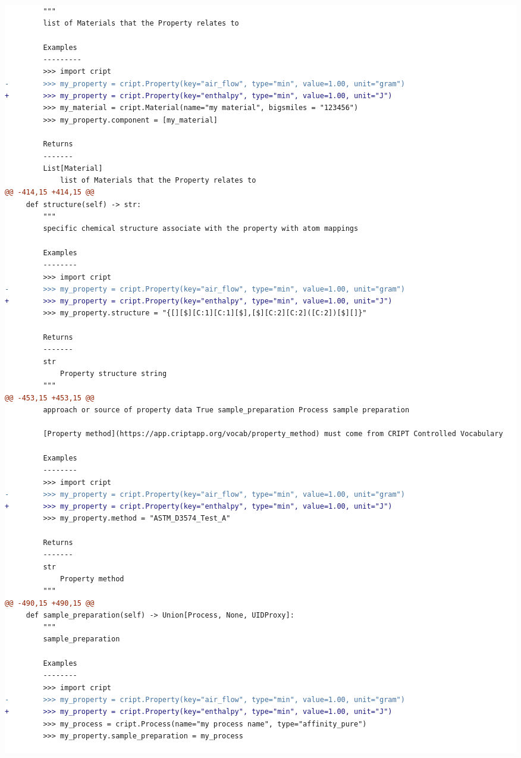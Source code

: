 ```diff
         """
         list of Materials that the Property relates to
 
         Examples
         ---------
         >>> import cript
-        >>> my_property = cript.Property(key="air_flow", type="min", value=1.00, unit="gram")
+        >>> my_property = cript.Property(key="enthalpy", type="min", value=1.00, unit="J")
         >>> my_material = cript.Material(name="my material", bigsmiles = "123456")
         >>> my_property.component = [my_material]
 
         Returns
         -------
         List[Material]
             list of Materials that the Property relates to
@@ -414,15 +414,15 @@
     def structure(self) -> str:
         """
         specific chemical structure associate with the property with atom mappings
 
         Examples
         --------
         >>> import cript
-        >>> my_property = cript.Property(key="air_flow", type="min", value=1.00, unit="gram")
+        >>> my_property = cript.Property(key="enthalpy", type="min", value=1.00, unit="J")
         >>> my_property.structure = "{[][$][C:1][C:1][$],[$][C:2][C:2]([C:2])[$][]}"
 
         Returns
         -------
         str
             Property structure string
         """
@@ -453,15 +453,15 @@
         approach or source of property data True sample_preparation Process sample preparation
 
         [Property method](https://app.criptapp.org/vocab/property_method) must come from CRIPT Controlled Vocabulary
 
         Examples
         --------
         >>> import cript
-        >>> my_property = cript.Property(key="air_flow", type="min", value=1.00, unit="gram")
+        >>> my_property = cript.Property(key="enthalpy", type="min", value=1.00, unit="J")
         >>> my_property.method = "ASTM_D3574_Test_A"
 
         Returns
         -------
         str
             Property method
         """
@@ -490,15 +490,15 @@
     def sample_preparation(self) -> Union[Process, None, UIDProxy]:
         """
         sample_preparation
 
         Examples
         --------
         >>> import cript
-        >>> my_property = cript.Property(key="air_flow", type="min", value=1.00, unit="gram")
+        >>> my_property = cript.Property(key="enthalpy", type="min", value=1.00, unit="J")
         >>> my_process = cript.Process(name="my process name", type="affinity_pure")
         >>> my_property.sample_preparation = my_process
 
```